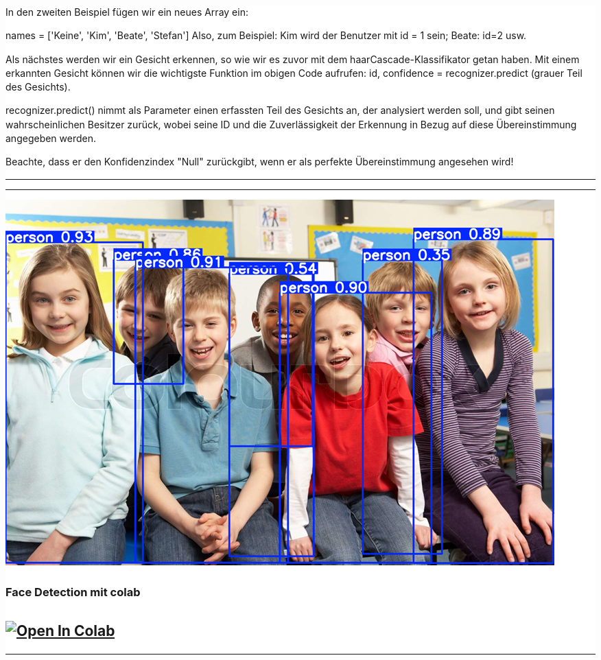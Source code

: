 

In den zweiten Beispiel fügen wir ein neues Array ein:

names = ['Keine', 'Kim', 'Beate', 'Stefan'] Also, zum Beispiel: Kim wird der Benutzer mit id = 1 sein; Beate: id=2 usw.

Als nächstes werden wir ein Gesicht erkennen, so wie wir es zuvor mit dem haarCascade-Klassifikator getan haben. Mit einem erkannten Gesicht können wir die wichtigste Funktion im obigen Code aufrufen:
id, confidence = recognizer.predict (grauer Teil des Gesichts).

recognizer.predict() nimmt als Parameter einen erfassten Teil des Gesichts an, der analysiert werden soll, und gibt seinen wahrscheinlichen Besitzer zurück, wobei seine ID und die Zuverlässigkeit der Erkennung in Bezug auf diese Übereinstimmung angegeben werden.

Beachte, dass er den Konfidenzindex "Null" zurückgibt, wenn er als perfekte Übereinstimmung angesehen wird!

---
---

![Bild](pic/Klasse_det.png)
### Face Detection mit colab

[![Open In Colab](https://colab.research.google.com/assets/colab-badge.svg)](https://colab.research.google.com/drive/1xvkr4exgFkwMBhs89Z84iLbqdl1sGoMN)
---
---
